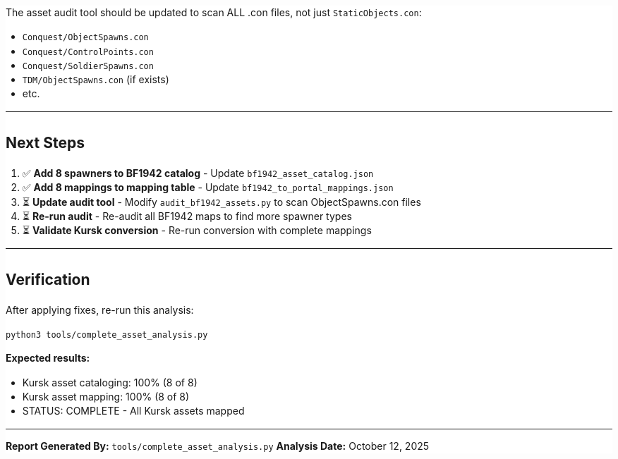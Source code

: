 The asset audit tool should be updated to scan ALL .con files, not just `StaticObjects.con`:
- `Conquest/ObjectSpawns.con`
- `Conquest/ControlPoints.con`
- `Conquest/SoldierSpawns.con`
- `TDM/ObjectSpawns.con` (if exists)
- etc.

---

## Next Steps

1. ✅ **Add 8 spawners to BF1942 catalog** - Update `bf1942_asset_catalog.json`
2. ✅ **Add 8 mappings to mapping table** - Update `bf1942_to_portal_mappings.json`
3. ⏳ **Update audit tool** - Modify `audit_bf1942_assets.py` to scan ObjectSpawns.con files
4. ⏳ **Re-run audit** - Re-audit all BF1942 maps to find more spawner types
5. ⏳ **Validate Kursk conversion** - Re-run conversion with complete mappings

---

## Verification

After applying fixes, re-run this analysis:

```bash
python3 tools/complete_asset_analysis.py
```

**Expected results:**
- Kursk asset cataloging: 100% (8 of 8)
- Kursk asset mapping: 100% (8 of 8)
- STATUS: COMPLETE - All Kursk assets mapped

---

**Report Generated By:** `tools/complete_asset_analysis.py`
**Analysis Date:** October 12, 2025
